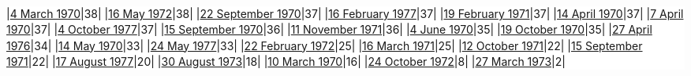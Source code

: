 |[4 March 1970](https://historichansard.net/hofreps/1970/19700304_reps_27_hor66/)|38|
|[16 May 1972](https://historichansard.net/hofreps/1972/19720516_reps_27_hor78/)|38|
|[22 September 1970](https://historichansard.net/hofreps/1970/19700922_reps_27_hor69/)|37|
|[16 February 1977](https://historichansard.net/hofreps/1977/19770216_reps_30_hor103/)|37|
|[19 February 1971](https://historichansard.net/hofreps/1971/19710219_reps_27_hor71/)|37|
|[14 April 1970](https://historichansard.net/hofreps/1970/19700414_reps_27_hor66/)|37|
|[7 April 1970](https://historichansard.net/hofreps/1970/19700407_reps_27_hor66/)|37|
|[4 October 1977](https://historichansard.net/hofreps/1977/19771004_reps_30_hor106/)|37|
|[15 September 1970](https://historichansard.net/hofreps/1970/19700915_reps_27_hor69/)|36|
|[11 November 1971](https://historichansard.net/hofreps/1971/19711111_reps_27_hor75/)|36|
|[4 June 1970](https://historichansard.net/hofreps/1970/19700604_reps_27_hor68/)|35|
|[19 October 1970](https://historichansard.net/hofreps/1970/19701019_reps_27_hor70/)|35|
|[27 April 1976](https://historichansard.net/hofreps/1976/19760427_reps_30_hor99/)|34|
|[14 May 1970](https://historichansard.net/hofreps/1970/19700514_reps_27_hor67/)|33|
|[24 May 1977](https://historichansard.net/hofreps/1977/19770524_reps_30_hor105/)|33|
|[22 February 1972](https://historichansard.net/hofreps/1972/19720222_reps_27_hor76/)|25|
|[16 March 1971](https://historichansard.net/hofreps/1971/19710316_reps_27_hor71/)|25|
|[12 October 1971](https://historichansard.net/hofreps/1971/19711012_reps_27_hor74/)|22|
|[15 September 1971](https://historichansard.net/hofreps/1971/19710915_reps_27_hor73/)|22|
|[17 August 1977](https://historichansard.net/hofreps/1977/19770817_reps_30_hor106/)|20|
|[30 August 1973](https://historichansard.net/hofreps/1973/19730830_reps_28_hor85/)|18|
|[10 March 1970](https://historichansard.net/hofreps/1970/19700310_reps_27_hor66/)|16|
|[24 October 1972](https://historichansard.net/hofreps/1972/19721024_reps_27_hor81/)|8|
|[27 March 1973](https://historichansard.net/hofreps/1973/19730327_reps_28_hor82/)|2|

